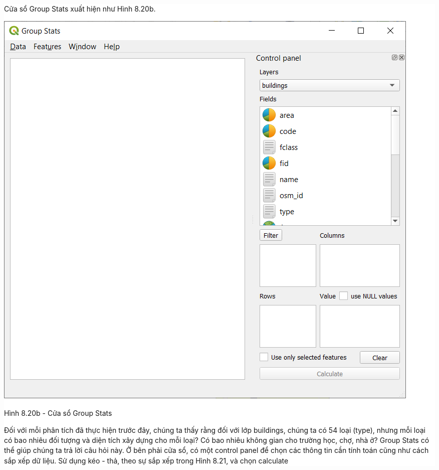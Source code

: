 Cửa sổ Group Stats xuất hiện như Hình 8.20b.


![Cửa sổ Group Stats](media/fig820_b.png "Cửa sổ Group Stats")

Hình 8.20b - Cửa sổ Group Stats


Đối với mỗi phân tích đã thực hiện trước đây, chúng ta thấy rằng đối với lớp buildings, chúng ta có 54 loại (type), nhưng mỗi loại có bao nhiêu đối tượng và diện tích xây dựng cho mỗi loại? Có bao nhiêu không gian cho trường học, chợ, nhà ở? Group Stats có thể giúp chúng ta trả lời câu hỏi này. Ở bên phải cửa sổ, có một control panel để chọn các thông tin cần tính toán cũng như cách sắp xếp dữ liệu. Sử dụng kéo - thả, theo sự sắp xếp trong Hình 8.21, và chọn calculate


